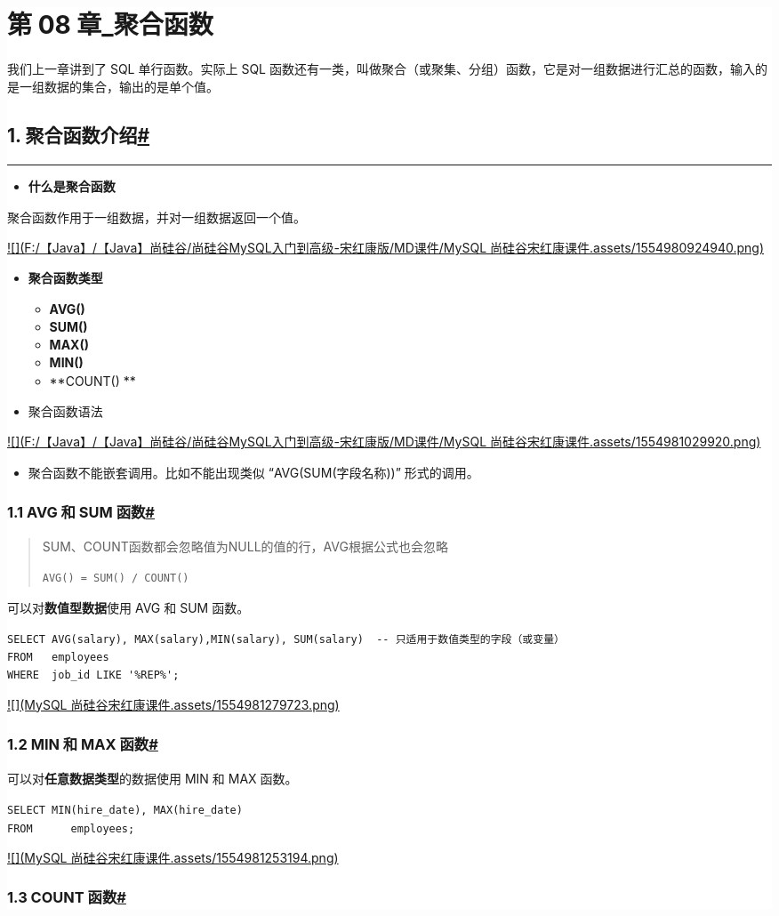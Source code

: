 第 08 章_聚合函数
===========

我们上一章讲到了 SQL 单行函数。实际上 SQL 函数还有一类，叫做聚合（或聚集、分组）函数，它是对一组数据进行汇总的函数，输入的是一组数据的集合，输出的是单个值。

## 1. 聚合函数介绍[#](#1-聚合函数介绍)

-----------------------

*   **什么是聚合函数**

聚合函数作用于一组数据，并对一组数据返回一个值。

[![](F:/【Java】/【Java】尚硅谷/尚硅谷MySQL入门到高级-宋红康版/MD课件/MySQL 尚硅谷宋红康课件.assets/1554980924940.png)](https://imag.fun-ny.cn/1554980924940.png)

*   **聚合函数类型**

    *   **AVG()**
    *   **SUM()**
    *   **MAX()**
    *   **MIN()**
    *   **COUNT() **
*   聚合函数语法

[![](F:/【Java】/【Java】尚硅谷/尚硅谷MySQL入门到高级-宋红康版/MD课件/MySQL 尚硅谷宋红康课件.assets/1554981029920.png)](https://imag.fun-ny.cn/1554981029920.png)

*   聚合函数不能嵌套调用。比如不能出现类似 “AVG(SUM(字段名称))” 形式的调用。

### 1.1 AVG 和 SUM 函数[#](#11-avg和sum函数)

>  SUM、COUNT函数都会忽略值为NULL的值的行，AVG根据公式也会忽略
>
> `AVG() = SUM() / COUNT()` 

可以对**数值型数据**使用 AVG 和 SUM 函数。

```mysql
SELECT AVG(salary), MAX(salary),MIN(salary), SUM(salary)  -- 只适用于数值类型的字段（或变量）
FROM   employees
WHERE  job_id LIKE '%REP%';
```

[![](MySQL 尚硅谷宋红康课件.assets/1554981279723.png)](https://imag.fun-ny.cn/1554981279723.png)

### 1.2 MIN 和 MAX 函数[#](#12-min和max函数)

可以对**任意数据类型**的数据使用 MIN 和 MAX 函数。

```mysql
SELECT MIN(hire_date), MAX(hire_date)
FROM	  employees;
```

[![](MySQL 尚硅谷宋红康课件.assets/1554981253194.png)](https://imag.fun-ny.cn/1554981253194.png)

### 1.3 COUNT 函数[#](#13-count函数)

